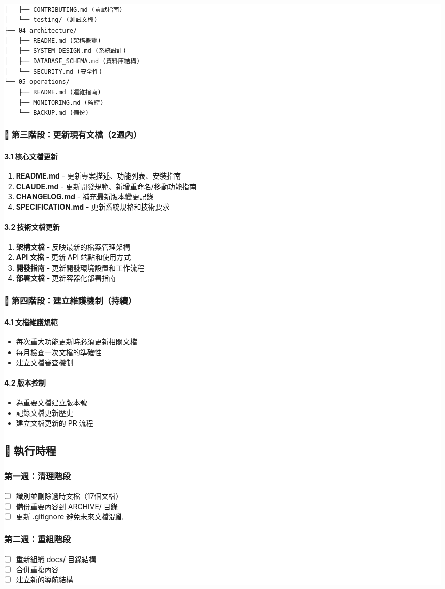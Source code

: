 ```
│   ├── CONTRIBUTING.md (貢獻指南)
│   └── testing/ (測試文檔)
├── 04-architecture/
│   ├── README.md (架構概覽)
│   ├── SYSTEM_DESIGN.md (系統設計)
│   ├── DATABASE_SCHEMA.md (資料庫結構)
│   └── SECURITY.md (安全性)
└── 05-operations/
    ├── README.md (運維指南)
    ├── MONITORING.md (監控)
    └── BACKUP.md (備份)
```

### 📝 第三階段：更新現有文檔（2週內）

#### 3.1 核心文檔更新
1. **README.md** - 更新專案描述、功能列表、安裝指南
2. **CLAUDE.md** - 更新開發規範、新增重命名/移動功能指南
3. **CHANGELOG.md** - 補充最新版本變更記錄
4. **SPECIFICATION.md** - 更新系統規格和技術要求

#### 3.2 技術文檔更新
1. **架構文檔** - 反映最新的檔案管理架構
2. **API 文檔** - 更新 API 端點和使用方式
3. **開發指南** - 更新開發環境設置和工作流程
4. **部署文檔** - 更新容器化部署指南

### 🧹 第四階段：建立維護機制（持續）

#### 4.1 文檔維護規範
- 每次重大功能更新時必須更新相關文檔
- 每月檢查一次文檔的準確性
- 建立文檔審查機制

#### 4.2 版本控制
- 為重要文檔建立版本號
- 記錄文檔更新歷史
- 建立文檔更新的 PR 流程

## 📅 執行時程

### 第一週：清理階段
- [ ] 識別並刪除過時文檔（17個文檔）
- [ ] 備份重要內容到 ARCHIVE/ 目錄
- [ ] 更新 .gitignore 避免未來文檔混亂

### 第二週：重組階段
- [ ] 重新組織 docs/ 目錄結構
- [ ] 合併重複內容
- [ ] 建立新的導航結構
